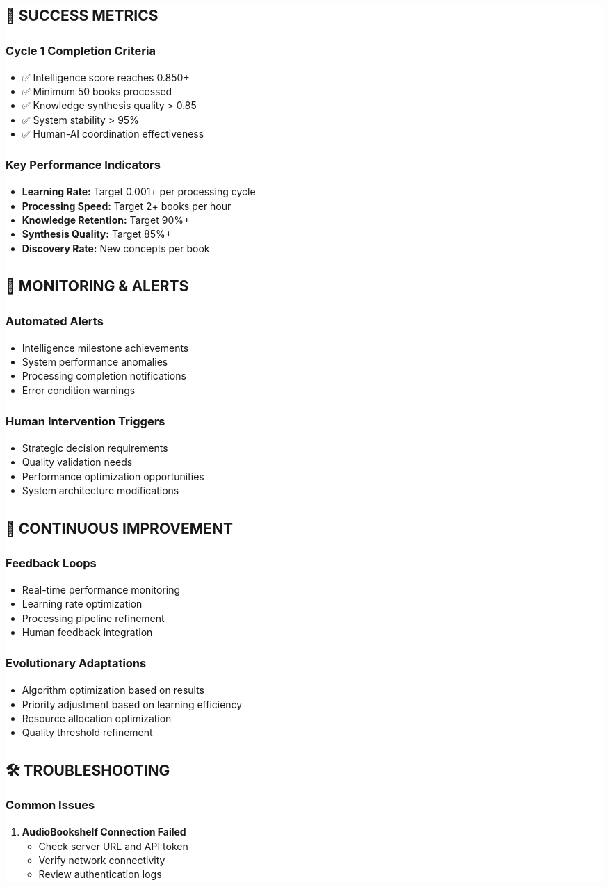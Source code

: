 ## 🎯 SUCCESS METRICS

### Cycle 1 Completion Criteria
- ✅ Intelligence score reaches 0.850+
- ✅ Minimum 50 books processed
- ✅ Knowledge synthesis quality > 0.85
- ✅ System stability > 95%
- ✅ Human-AI coordination effectiveness

### Key Performance Indicators
- **Learning Rate:** Target 0.001+ per processing cycle
- **Processing Speed:** Target 2+ books per hour
- **Knowledge Retention:** Target 90%+
- **Synthesis Quality:** Target 85%+
- **Discovery Rate:** New concepts per book

## 🚨 MONITORING & ALERTS

### Automated Alerts
- Intelligence milestone achievements
- System performance anomalies
- Processing completion notifications
- Error condition warnings

### Human Intervention Triggers
- Strategic decision requirements
- Quality validation needs
- Performance optimization opportunities
- System architecture modifications

## 🔄 CONTINUOUS IMPROVEMENT

### Feedback Loops
- Real-time performance monitoring
- Learning rate optimization
- Processing pipeline refinement
- Human feedback integration

### Evolutionary Adaptations
- Algorithm optimization based on results
- Priority adjustment based on learning efficiency
- Resource allocation optimization
- Quality threshold refinement

## 🛠️ TROUBLESHOOTING

### Common Issues
1. **AudioBookshelf Connection Failed**
   - Check server URL and API token
   - Verify network connectivity
   - Review authentication logs
